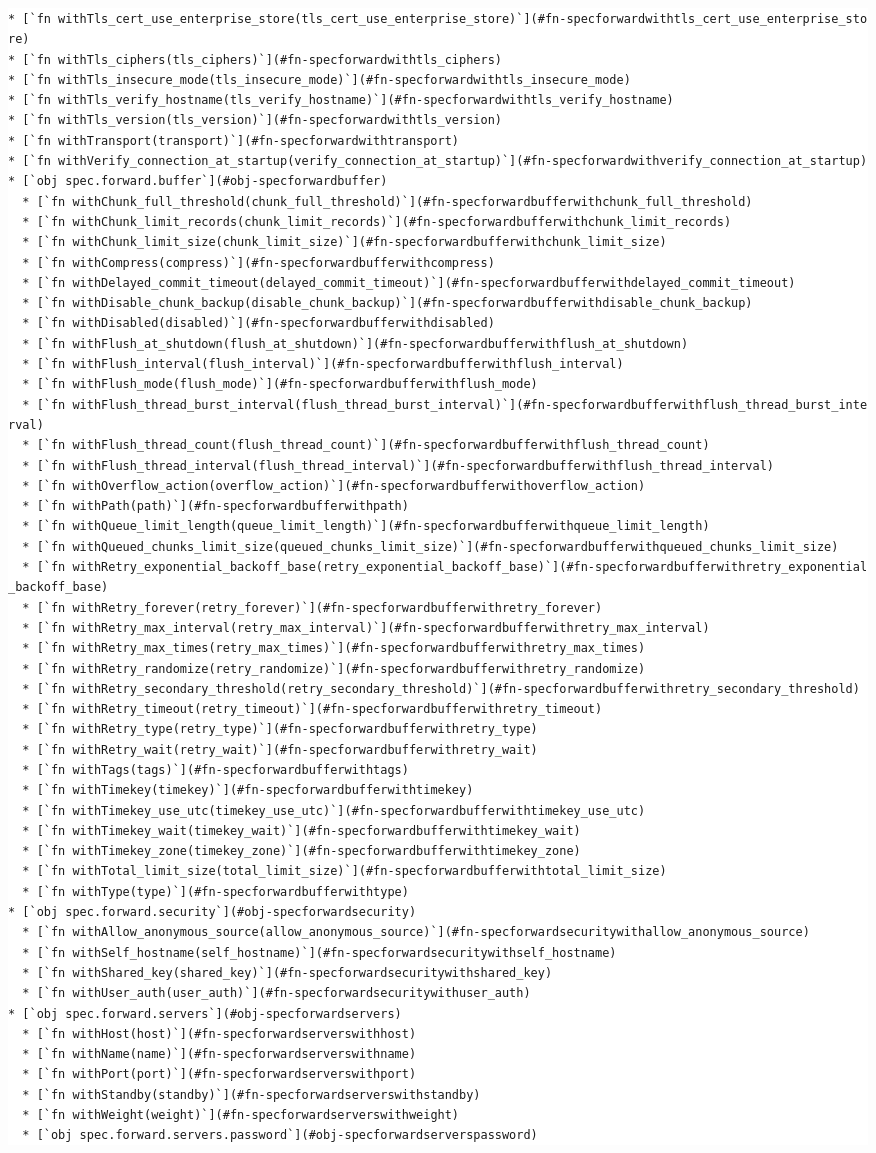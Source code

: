     * [`fn withTls_cert_use_enterprise_store(tls_cert_use_enterprise_store)`](#fn-specforwardwithtls_cert_use_enterprise_store)
    * [`fn withTls_ciphers(tls_ciphers)`](#fn-specforwardwithtls_ciphers)
    * [`fn withTls_insecure_mode(tls_insecure_mode)`](#fn-specforwardwithtls_insecure_mode)
    * [`fn withTls_verify_hostname(tls_verify_hostname)`](#fn-specforwardwithtls_verify_hostname)
    * [`fn withTls_version(tls_version)`](#fn-specforwardwithtls_version)
    * [`fn withTransport(transport)`](#fn-specforwardwithtransport)
    * [`fn withVerify_connection_at_startup(verify_connection_at_startup)`](#fn-specforwardwithverify_connection_at_startup)
    * [`obj spec.forward.buffer`](#obj-specforwardbuffer)
      * [`fn withChunk_full_threshold(chunk_full_threshold)`](#fn-specforwardbufferwithchunk_full_threshold)
      * [`fn withChunk_limit_records(chunk_limit_records)`](#fn-specforwardbufferwithchunk_limit_records)
      * [`fn withChunk_limit_size(chunk_limit_size)`](#fn-specforwardbufferwithchunk_limit_size)
      * [`fn withCompress(compress)`](#fn-specforwardbufferwithcompress)
      * [`fn withDelayed_commit_timeout(delayed_commit_timeout)`](#fn-specforwardbufferwithdelayed_commit_timeout)
      * [`fn withDisable_chunk_backup(disable_chunk_backup)`](#fn-specforwardbufferwithdisable_chunk_backup)
      * [`fn withDisabled(disabled)`](#fn-specforwardbufferwithdisabled)
      * [`fn withFlush_at_shutdown(flush_at_shutdown)`](#fn-specforwardbufferwithflush_at_shutdown)
      * [`fn withFlush_interval(flush_interval)`](#fn-specforwardbufferwithflush_interval)
      * [`fn withFlush_mode(flush_mode)`](#fn-specforwardbufferwithflush_mode)
      * [`fn withFlush_thread_burst_interval(flush_thread_burst_interval)`](#fn-specforwardbufferwithflush_thread_burst_interval)
      * [`fn withFlush_thread_count(flush_thread_count)`](#fn-specforwardbufferwithflush_thread_count)
      * [`fn withFlush_thread_interval(flush_thread_interval)`](#fn-specforwardbufferwithflush_thread_interval)
      * [`fn withOverflow_action(overflow_action)`](#fn-specforwardbufferwithoverflow_action)
      * [`fn withPath(path)`](#fn-specforwardbufferwithpath)
      * [`fn withQueue_limit_length(queue_limit_length)`](#fn-specforwardbufferwithqueue_limit_length)
      * [`fn withQueued_chunks_limit_size(queued_chunks_limit_size)`](#fn-specforwardbufferwithqueued_chunks_limit_size)
      * [`fn withRetry_exponential_backoff_base(retry_exponential_backoff_base)`](#fn-specforwardbufferwithretry_exponential_backoff_base)
      * [`fn withRetry_forever(retry_forever)`](#fn-specforwardbufferwithretry_forever)
      * [`fn withRetry_max_interval(retry_max_interval)`](#fn-specforwardbufferwithretry_max_interval)
      * [`fn withRetry_max_times(retry_max_times)`](#fn-specforwardbufferwithretry_max_times)
      * [`fn withRetry_randomize(retry_randomize)`](#fn-specforwardbufferwithretry_randomize)
      * [`fn withRetry_secondary_threshold(retry_secondary_threshold)`](#fn-specforwardbufferwithretry_secondary_threshold)
      * [`fn withRetry_timeout(retry_timeout)`](#fn-specforwardbufferwithretry_timeout)
      * [`fn withRetry_type(retry_type)`](#fn-specforwardbufferwithretry_type)
      * [`fn withRetry_wait(retry_wait)`](#fn-specforwardbufferwithretry_wait)
      * [`fn withTags(tags)`](#fn-specforwardbufferwithtags)
      * [`fn withTimekey(timekey)`](#fn-specforwardbufferwithtimekey)
      * [`fn withTimekey_use_utc(timekey_use_utc)`](#fn-specforwardbufferwithtimekey_use_utc)
      * [`fn withTimekey_wait(timekey_wait)`](#fn-specforwardbufferwithtimekey_wait)
      * [`fn withTimekey_zone(timekey_zone)`](#fn-specforwardbufferwithtimekey_zone)
      * [`fn withTotal_limit_size(total_limit_size)`](#fn-specforwardbufferwithtotal_limit_size)
      * [`fn withType(type)`](#fn-specforwardbufferwithtype)
    * [`obj spec.forward.security`](#obj-specforwardsecurity)
      * [`fn withAllow_anonymous_source(allow_anonymous_source)`](#fn-specforwardsecuritywithallow_anonymous_source)
      * [`fn withSelf_hostname(self_hostname)`](#fn-specforwardsecuritywithself_hostname)
      * [`fn withShared_key(shared_key)`](#fn-specforwardsecuritywithshared_key)
      * [`fn withUser_auth(user_auth)`](#fn-specforwardsecuritywithuser_auth)
    * [`obj spec.forward.servers`](#obj-specforwardservers)
      * [`fn withHost(host)`](#fn-specforwardserverswithhost)
      * [`fn withName(name)`](#fn-specforwardserverswithname)
      * [`fn withPort(port)`](#fn-specforwardserverswithport)
      * [`fn withStandby(standby)`](#fn-specforwardserverswithstandby)
      * [`fn withWeight(weight)`](#fn-specforwardserverswithweight)
      * [`obj spec.forward.servers.password`](#obj-specforwardserverspassword)